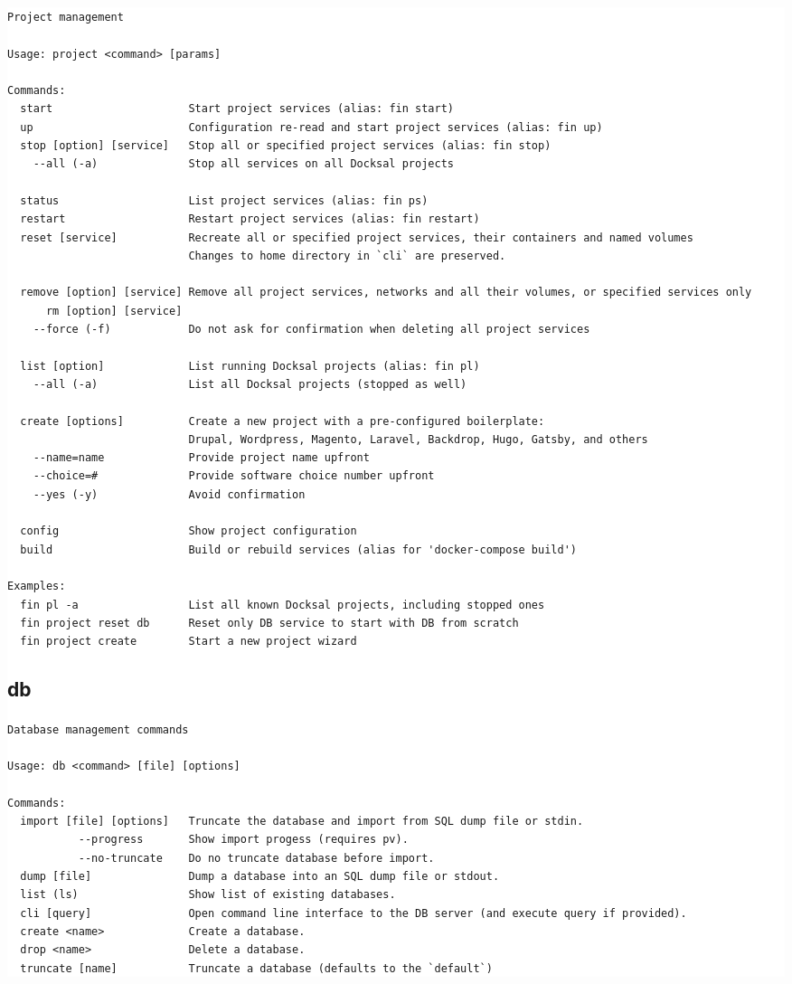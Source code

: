 <a name="fin-help-project"></a>
	
	Project management
	
	Usage: project <command> [params]
	
	Commands:
	  start                    	Start project services (alias: fin start)
	  up                       	Configuration re-read and start project services (alias: fin up)
	  stop [option] [service]  	Stop all or specified project services (alias: fin stop)
	    --all (-a)             	Stop all services on all Docksal projects
	
	  status                   	List project services (alias: fin ps)
	  restart                  	Restart project services (alias: fin restart)
	  reset [service]          	Recreate all or specified project services, their containers and named volumes
	                           	Changes to home directory in `cli` are preserved.
	
	  remove [option] [service]	Remove all project services, networks and all their volumes, or specified services only
	      rm [option] [service]	
	    --force (-f)           	Do not ask for confirmation when deleting all project services
	
	  list [option]            	List running Docksal projects (alias: fin pl)
	    --all (-a)             	List all Docksal projects (stopped as well)
	
	  create [options]         	Create a new project with a pre-configured boilerplate:
	                           	Drupal, Wordpress, Magento, Laravel, Backdrop, Hugo, Gatsby, and others
	    --name=name            	Provide project name upfront
	    --choice=#             	Provide software choice number upfront
	    --yes (-y)             	Avoid confirmation
	
	  config                   	Show project configuration
	  build                    	Build or rebuild services (alias for 'docker-compose build')
	
	Examples:
	  fin pl -a                	List all known Docksal projects, including stopped ones
	  fin project reset db     	Reset only DB service to start with DB from scratch
	  fin project create       	Start a new project wizard

## db

<a name="fin-help-db"></a>
	
	Database management commands
	
	Usage: db <command> [file] [options]
	
	Commands:
	  import [file] [options]  	Truncate the database and import from SQL dump file or stdin.
	           --progress      	Show import progess (requires pv).
	           --no-truncate   	Do no truncate database before import.
	  dump [file]              	Dump a database into an SQL dump file or stdout.
	  list (ls)                	Show list of existing databases.
	  cli [query]              	Open command line interface to the DB server (and execute query if provided).
	  create <name>            	Create a database.
	  drop <name>              	Delete a database.
	  truncate [name]          	Truncate a database (defaults to the `default`)
	